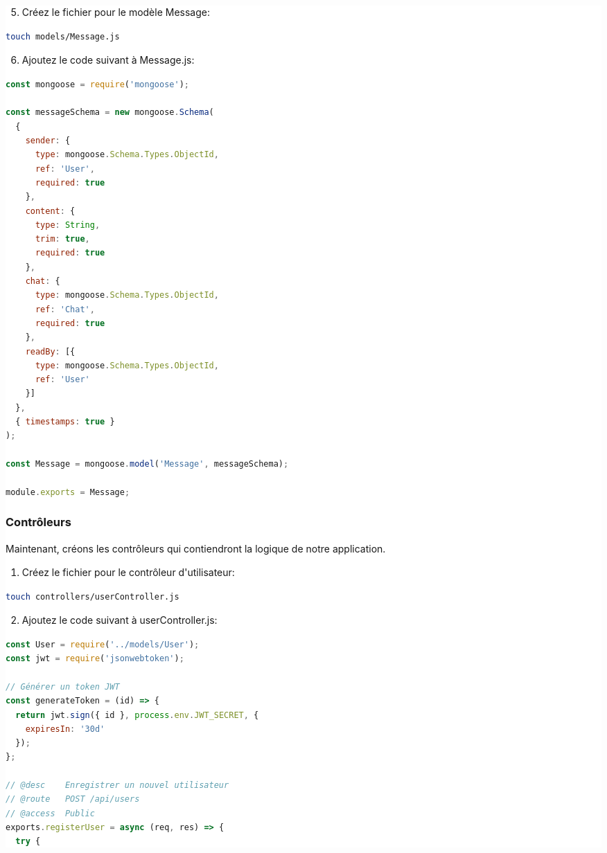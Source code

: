 5. Créez le fichier pour le modèle Message:
```bash
touch models/Message.js
```

6. Ajoutez le code suivant à Message.js:

```javascript
const mongoose = require('mongoose');

const messageSchema = new mongoose.Schema(
  {
    sender: {
      type: mongoose.Schema.Types.ObjectId,
      ref: 'User',
      required: true
    },
    content: {
      type: String,
      trim: true,
      required: true
    },
    chat: {
      type: mongoose.Schema.Types.ObjectId,
      ref: 'Chat',
      required: true
    },
    readBy: [{
      type: mongoose.Schema.Types.ObjectId,
      ref: 'User'
    }]
  },
  { timestamps: true }
);

const Message = mongoose.model('Message', messageSchema);

module.exports = Message;
```

### Contrôleurs

Maintenant, créons les contrôleurs qui contiendront la logique de notre application.

1. Créez le fichier pour le contrôleur d'utilisateur:
```bash
touch controllers/userController.js
```

2. Ajoutez le code suivant à userController.js:

```javascript
const User = require('../models/User');
const jwt = require('jsonwebtoken');

// Générer un token JWT
const generateToken = (id) => {
  return jwt.sign({ id }, process.env.JWT_SECRET, {
    expiresIn: '30d'
  });
};

// @desc    Enregistrer un nouvel utilisateur
// @route   POST /api/users
// @access  Public
exports.registerUser = async (req, res) => {
  try {
```